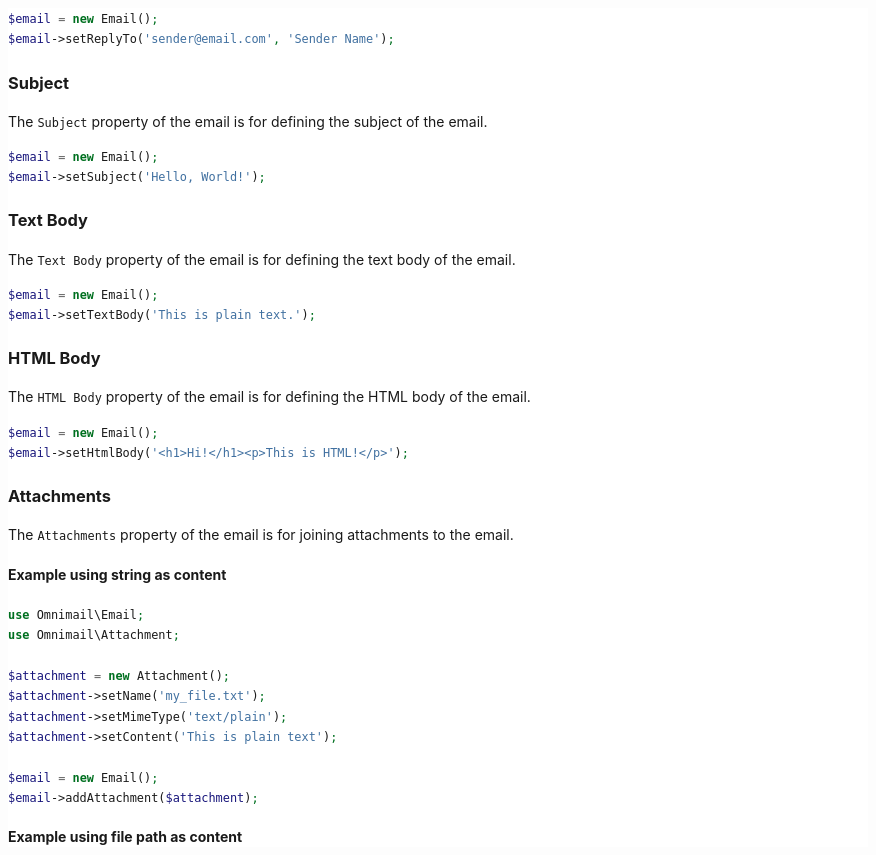 ```php
$email = new Email();
$email->setReplyTo('sender@email.com', 'Sender Name');
```

<a name="email-subject"></a>
### Subject

The `Subject` property of the email is for defining the subject of the email.

```php
$email = new Email();
$email->setSubject('Hello, World!');
```

<a name="email-text-body"></a>
### Text Body

The `Text Body` property of the email is for defining the text body of the email.

```php
$email = new Email();
$email->setTextBody('This is plain text.');
```
<a name="email-html-body"></a>
### HTML Body

The `HTML Body` property of the email is for defining the HTML body of the email.

```php
$email = new Email();
$email->setHtmlBody('<h1>Hi!</h1><p>This is HTML!</p>');
```

<a name="email-attachments"></a>
### Attachments

The `Attachments` property of the email is for joining attachments to the email.

#### Example using string as content

```php
use Omnimail\Email;
use Omnimail\Attachment;

$attachment = new Attachment();
$attachment->setName('my_file.txt');
$attachment->setMimeType('text/plain');
$attachment->setContent('This is plain text');

$email = new Email();
$email->addAttachment($attachment);
```

#### Example using file path as content
